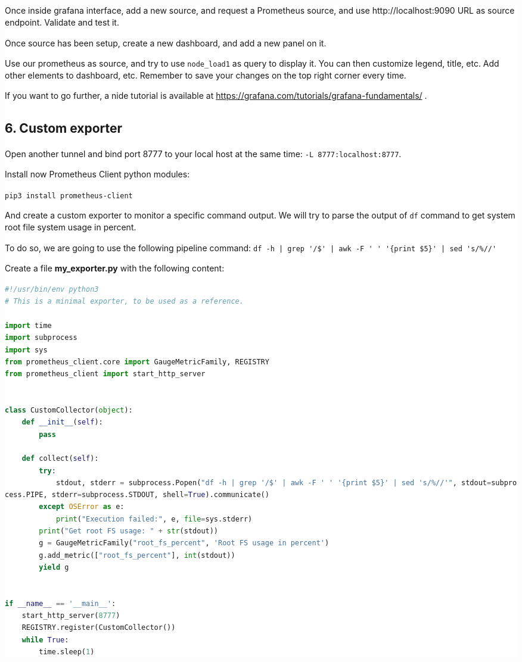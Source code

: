 Once inside grafana interface, add a new source, and request a Prometheus source, and use http://localhost:9090 URL as source endpoint. Validate and test it.

Once source has been setup, create a new dashboard, and add a new panel on it.

Use our prometheus as source, and try to use `node_load1` as query to display it. You can then customize legend, title, etc. Add other elements to dashboard, etc. Remember to save your changes on the top right corner every time.

If you want to go further, a nide tutorial is available at https://grafana.com/tutorials/grafana-fundamentals/ .


## 6. Custom exporter

Open another tunnel and bind port 8777 to your local host at the same time: `-L 8777:localhost:8777`.

Install now Prometheus Client python modules:

```
pip3 install prometheus-client
```

And create a custom exporter to monitor a specific command output. We will try to parse the output of `df` command to get system root file system usage in percent.

To do so, we are going to use the following pipeline command: `df -h | grep '/$' | awk -F ' ' '{print $5}' | sed 's/%//'`

Create a file **my_exporter.py** with the following content:

```python
#!/usr/bin/env python3
# This is a minimal exporter, to be used as a reference.

import time
import subprocess
import sys
from prometheus_client.core import GaugeMetricFamily, REGISTRY
from prometheus_client import start_http_server


class CustomCollector(object):
    def __init__(self):
        pass

    def collect(self):
        try:
            stdout, stderr = subprocess.Popen("df -h | grep '/$' | awk -F ' ' '{print $5}' | sed 's/%//'", stdout=subprocess.PIPE, stderr=subprocess.STDOUT, shell=True).communicate()
        except OSError as e:
            print("Execution failed:", e, file=sys.stderr)
        print("Get root FS usage: " + str(stdout))
        g = GaugeMetricFamily("root_fs_percent", 'Root FS usage in percent')
        g.add_metric(["root_fs_percent"], int(stdout))
        yield g


if __name__ == '__main__':
    start_http_server(8777)
    REGISTRY.register(CustomCollector())
    while True:
        time.sleep(1)
```
